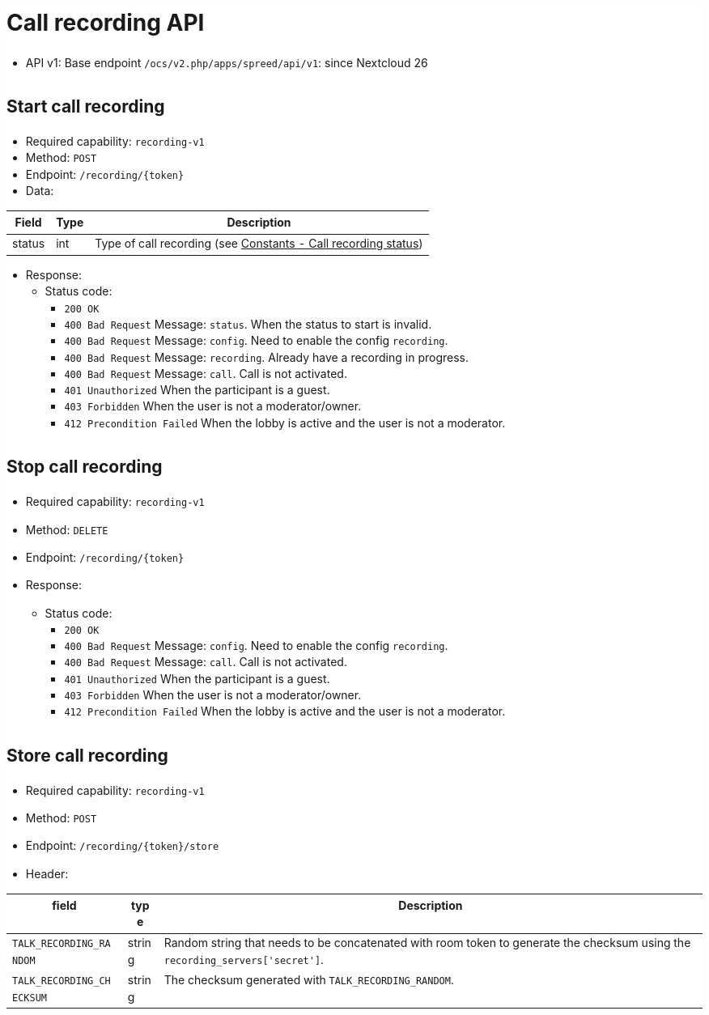 # Call recording API

* API v1: Base endpoint `/ocs/v2.php/apps/spreed/api/v1`: since Nextcloud 26

## Start call recording

* Required capability: `recording-v1`
* Method: `POST`
* Endpoint: `/recording/{token}`
* Data:

| Field  | Type | Description                                                                                          |
| ------ | ---- | ---------------------------------------------------------------------------------------------------- |
| status | int  | Type of call recording (see [Constants - Call recording status](constants.md#call-recording-status)) |

* Response:
    - Status code:
        + `200 OK`
        + `400 Bad Request` Message: `status`. When the status to start is invalid.
        + `400 Bad Request` Message: `config`. Need to enable the config `recording`.
        + `400 Bad Request` Message: `recording`. Already have a recording in progress.
        + `400 Bad Request` Message: `call`. Call is not activated.
        + `401 Unauthorized` When the participant is a guest.
        + `403 Forbidden` When the user is not a moderator/owner.
        + `412 Precondition Failed` When the lobby is active and the user is not a moderator.

## Stop call recording

* Required capability: `recording-v1`
* Method: `DELETE`
* Endpoint: `/recording/{token}`

* Response:
    - Status code:
        + `200 OK`
        + `400 Bad Request` Message: `config`. Need to enable the config `recording`.
        + `400 Bad Request` Message: `call`. Call is not activated.
        + `401 Unauthorized` When the participant is a guest.
        + `403 Forbidden` When the user is not a moderator/owner.
        + `412 Precondition Failed` When the lobby is active and the user is not a moderator.

## Store call recording

* Required capability: `recording-v1`
* Method: `POST`
* Endpoint: `/recording/{token}/store`

* Header:

| field                     | type   | Description                                                                                                                   |
| ------------------------- | ------ | ----------------------------------------------------------------------------------------------------------------------------- |
| `TALK_RECORDING_RANDOM`   | string | Random string that needs to be concatenated with room token to generate the checksum using the `recording_servers['secret']`. |
| `TALK_RECORDING_CHECKSUM` | string | The checksum generated with `TALK_RECORDING_RANDOM`.                                                                          |
